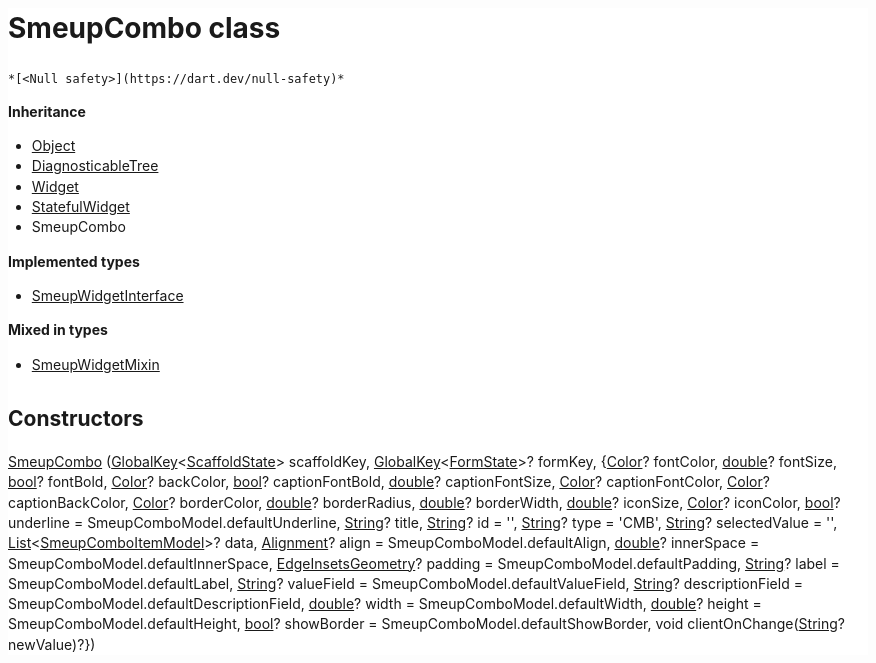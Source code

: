


# SmeupCombo class






    *[<Null safety>](https://dart.dev/null-safety)*





**Inheritance**

- [Object](https://api.flutter.dev/flutter/dart-core/Object-class.html)
- [DiagnosticableTree](https://api.flutter.dev/flutter/foundation/DiagnosticableTree-class.html)
- [Widget](https://api.flutter.dev/flutter/widgets/Widget-class.html)
- [StatefulWidget](https://api.flutter.dev/flutter/widgets/StatefulWidget-class.html)
- SmeupCombo

**Implemented types**

- [SmeupWidgetInterface](../smeup_widgets_smeup_widget_interface/SmeupWidgetInterface-class.md)

**Mixed in types**

- [SmeupWidgetMixin](../smeup_widgets_smeup_widget_mixin/SmeupWidgetMixin-class.md)




## Constructors

[SmeupCombo](../smeup_widgets_smeup_combo/SmeupCombo/SmeupCombo.md) ([GlobalKey](https://api.flutter.dev/flutter/widgets/GlobalKey-class.html)&lt;[ScaffoldState](https://api.flutter.dev/flutter/material/ScaffoldState-class.html)> scaffoldKey, [GlobalKey](https://api.flutter.dev/flutter/widgets/GlobalKey-class.html)&lt;[FormState](https://api.flutter.dev/flutter/widgets/FormState-class.html)>? formKey, {[Color](https://api.flutter.dev/flutter/dart-ui/Color-class.html)? fontColor, [double](https://api.flutter.dev/flutter/dart-core/double-class.html)? fontSize, [bool](https://api.flutter.dev/flutter/dart-core/bool-class.html)? fontBold, [Color](https://api.flutter.dev/flutter/dart-ui/Color-class.html)? backColor, [bool](https://api.flutter.dev/flutter/dart-core/bool-class.html)? captionFontBold, [double](https://api.flutter.dev/flutter/dart-core/double-class.html)? captionFontSize, [Color](https://api.flutter.dev/flutter/dart-ui/Color-class.html)? captionFontColor, [Color](https://api.flutter.dev/flutter/dart-ui/Color-class.html)? captionBackColor, [Color](https://api.flutter.dev/flutter/dart-ui/Color-class.html)? borderColor, [double](https://api.flutter.dev/flutter/dart-core/double-class.html)? borderRadius, [double](https://api.flutter.dev/flutter/dart-core/double-class.html)? borderWidth, [double](https://api.flutter.dev/flutter/dart-core/double-class.html)? iconSize, [Color](https://api.flutter.dev/flutter/dart-ui/Color-class.html)? iconColor, [bool](https://api.flutter.dev/flutter/dart-core/bool-class.html)? underline = SmeupComboModel.defaultUnderline, [String](https://api.flutter.dev/flutter/dart-core/String-class.html)? title, [String](https://api.flutter.dev/flutter/dart-core/String-class.html)? id = '', [String](https://api.flutter.dev/flutter/dart-core/String-class.html)? type = 'CMB', [String](https://api.flutter.dev/flutter/dart-core/String-class.html)? selectedValue = '', [List](https://api.flutter.dev/flutter/dart-core/List-class.html)&lt;[SmeupComboItemModel](../smeup_models_widgets_smeup_combo_item_model/SmeupComboItemModel-class.md)>? data, [Alignment](https://api.flutter.dev/flutter/painting/Alignment-class.html)? align = SmeupComboModel.defaultAlign, [double](https://api.flutter.dev/flutter/dart-core/double-class.html)? innerSpace = SmeupComboModel.defaultInnerSpace, [EdgeInsetsGeometry](https://api.flutter.dev/flutter/painting/EdgeInsetsGeometry-class.html)? padding = SmeupComboModel.defaultPadding, [String](https://api.flutter.dev/flutter/dart-core/String-class.html)? label = SmeupComboModel.defaultLabel, [String](https://api.flutter.dev/flutter/dart-core/String-class.html)? valueField = SmeupComboModel.defaultValueField, [String](https://api.flutter.dev/flutter/dart-core/String-class.html)? descriptionField = SmeupComboModel.defaultDescriptionField, [double](https://api.flutter.dev/flutter/dart-core/double-class.html)? width = SmeupComboModel.defaultWidth, [double](https://api.flutter.dev/flutter/dart-core/double-class.html)? height = SmeupComboModel.defaultHeight, [bool](https://api.flutter.dev/flutter/dart-core/bool-class.html)? showBorder = SmeupComboModel.defaultShowBorder, void clientOnChange([String](https://api.flutter.dev/flutter/dart-core/String-class.html)? newValue)?})

